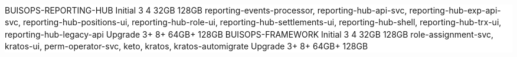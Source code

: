   <tr>
   <td rowspan="2" >BUISOPS-REPORTING-HUB
   </td>
   <td>Initial
   </td>
   <td>3
   </td>
   <td>4
   </td>
   <td>32GB
   </td>
   <td>128GB
   </td>
   <td rowspan="2" >reporting-events-processor, reporting-hub-api-svc, reporting-hub-exp-api-svc, reporting-hub-positions-ui, reporting-hub-role-ui, reporting-hub-settlements-ui, reporting-hub-shell, reporting-hub-trx-ui, reporting-hub-legacy-api
   </td>
   <td rowspan="2" >
   </td>
  </tr>
  <tr>
   <td>Upgrade
   </td>
   <td>3+
   </td>
   <td>8+
   </td>
   <td>64GB+
   </td>
   <td>128GB
   </td>
  </tr>
  <tr>
   <td rowspan="2" >BUISOPS-FRAMEWORK
   </td>
   <td>Initial
   </td>
   <td>3
   </td>
   <td>4
   </td>
   <td>32GB
   </td>
   <td>128GB
   </td>
   <td rowspan="2" >role-assignment-svc, kratos-ui, perm-operator-svc, keto, kratos, kratos-automigrate
   </td>
   <td rowspan="2" >
   </td>
  </tr>
  <tr>
   <td>Upgrade
   </td>
   <td>3+
   </td>
   <td>8+
   </td>
   <td>64GB+
   </td>
   <td>128GB
   </td>
  </tr>
  <tr>